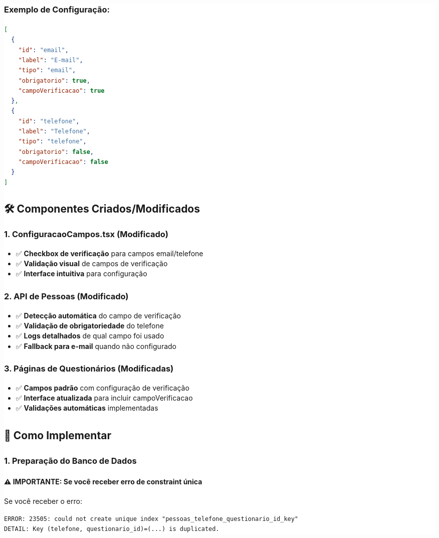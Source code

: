 ### **Exemplo de Configuração:**
```json
[
  {
    "id": "email",
    "label": "E-mail",
    "tipo": "email",
    "obrigatorio": true,
    "campoVerificacao": true
  },
  {
    "id": "telefone",
    "label": "Telefone",
    "tipo": "telefone",
    "obrigatorio": false,
    "campoVerificacao": false
  }
]
```

## 🛠️ **Componentes Criados/Modificados**

### **1. ConfiguracaoCampos.tsx** (Modificado)
- ✅ **Checkbox de verificação** para campos email/telefone
- ✅ **Validação visual** de campos de verificação
- ✅ **Interface intuitiva** para configuração

### **2. API de Pessoas** (Modificado)
- ✅ **Detecção automática** do campo de verificação
- ✅ **Validação de obrigatoriedade** do telefone
- ✅ **Logs detalhados** de qual campo foi usado
- ✅ **Fallback para e-mail** quando não configurado

### **3. Páginas de Questionários** (Modificadas)
- ✅ **Campos padrão** com configuração de verificação
- ✅ **Interface atualizada** para incluir campoVerificacao
- ✅ **Validações automáticas** implementadas

## 🚀 **Como Implementar**

### **1. Preparação do Banco de Dados**

#### **⚠️ IMPORTANTE: Se você receber erro de constraint única**

Se você receber o erro:
```
ERROR: 23505: could not create unique index "pessoas_telefone_questionario_id_key"
DETAIL: Key (telefone, questionario_id)=(...) is duplicated.
```
